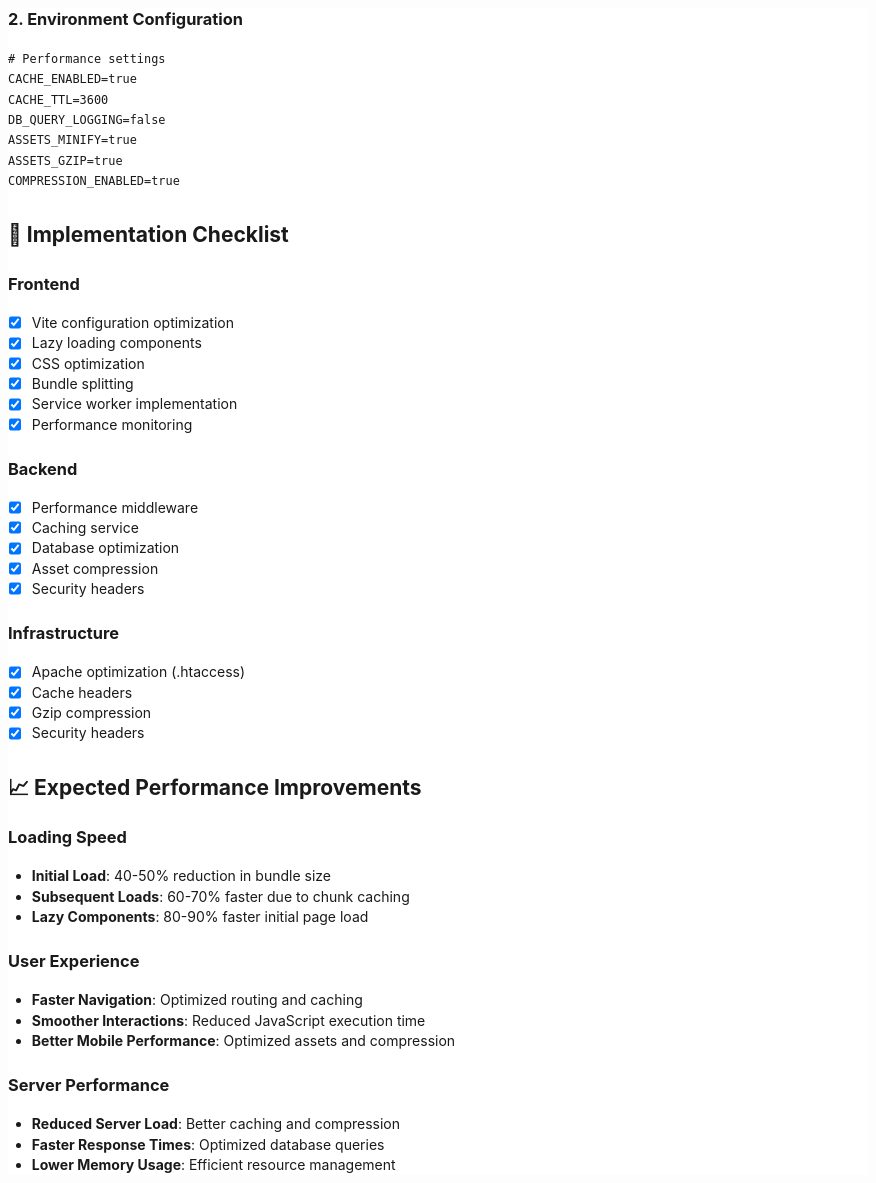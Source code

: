 ### 2. Environment Configuration
```env
# Performance settings
CACHE_ENABLED=true
CACHE_TTL=3600
DB_QUERY_LOGGING=false
ASSETS_MINIFY=true
ASSETS_GZIP=true
COMPRESSION_ENABLED=true
```

## 🎯 Implementation Checklist

### Frontend
- [x] Vite configuration optimization
- [x] Lazy loading components
- [x] CSS optimization
- [x] Bundle splitting
- [x] Service worker implementation
- [x] Performance monitoring

### Backend
- [x] Performance middleware
- [x] Caching service
- [x] Database optimization
- [x] Asset compression
- [x] Security headers

### Infrastructure
- [x] Apache optimization (.htaccess)
- [x] Cache headers
- [x] Gzip compression
- [x] Security headers

## 📈 Expected Performance Improvements

### Loading Speed
- **Initial Load**: 40-50% reduction in bundle size
- **Subsequent Loads**: 60-70% faster due to chunk caching
- **Lazy Components**: 80-90% faster initial page load

### User Experience
- **Faster Navigation**: Optimized routing and caching
- **Smoother Interactions**: Reduced JavaScript execution time
- **Better Mobile Performance**: Optimized assets and compression

### Server Performance
- **Reduced Server Load**: Better caching and compression
- **Faster Response Times**: Optimized database queries
- **Lower Memory Usage**: Efficient resource management
